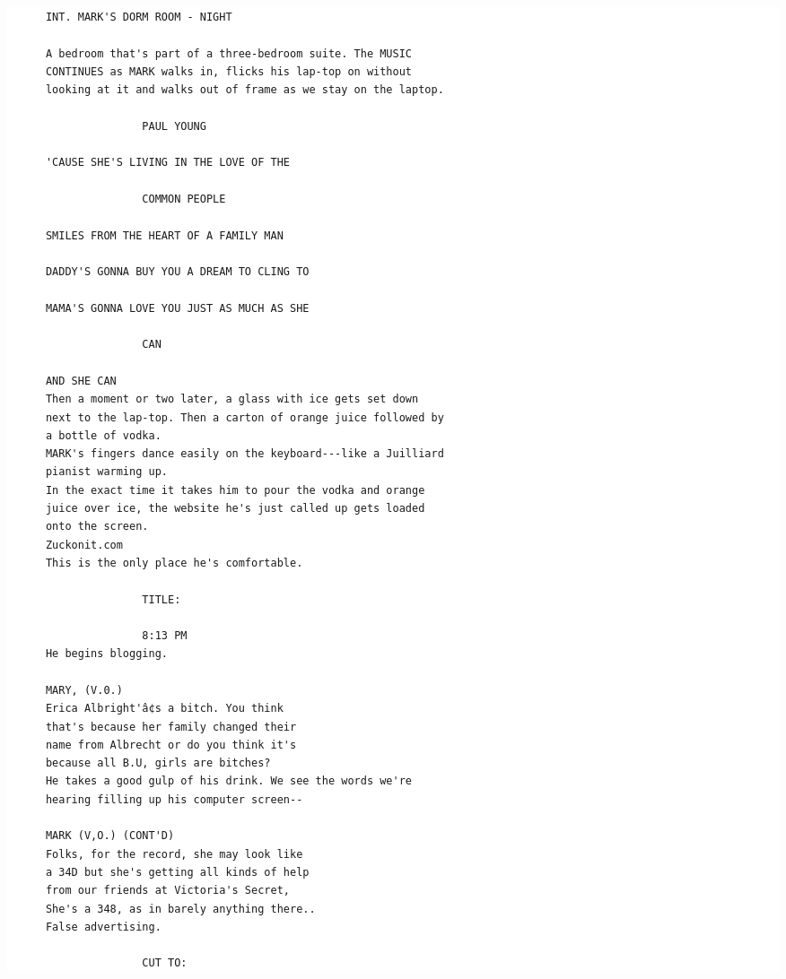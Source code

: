 
                         

                         

                         

          INT. MARK'S DORM ROOM - NIGHT

          A bedroom that's part of a three-bedroom suite. The MUSIC
          CONTINUES as MARK walks in, flicks his lap-top on without
          looking at it and walks out of frame as we stay on the laptop.

                         PAUL YOUNG

          'CAUSE SHE'S LIVING IN THE LOVE OF THE

                         COMMON PEOPLE

          SMILES FROM THE HEART OF A FAMILY MAN

          DADDY'S GONNA BUY YOU A DREAM TO CLING TO

          MAMA'S GONNA LOVE YOU JUST AS MUCH AS SHE

                         CAN

          AND SHE CAN
          Then a moment or two later, a glass with ice gets set down
          next to the lap-top. Then a carton of orange juice followed by
          a bottle of vodka.
          MARK's fingers dance easily on the keyboard---like a Juilliard
          pianist warming up.
          In the exact time it takes him to pour the vodka and orange
          juice over ice, the website he's just called up gets loaded
          onto the screen.
          Zuckonit.com
          This is the only place he's comfortable.

                         TITLE:

                         8:13 PM
          He begins blogging.

          MARY, (V.0.)
          Erica Albright'â¢s a bitch. You think
          that's because her family changed their
          name from Albrecht or do you think it's
          because all B.U, girls are bitches?
          He takes a good gulp of his drink. We see the words we're
          hearing filling up his computer screen--

          MARK (V,O.) (CONT'D)
          Folks, for the record, she may look like
          a 34D but she's getting all kinds of help
          from our friends at Victoria's Secret,
          She's a 348, as in barely anything there..
          False advertising.

                         CUT TO:
